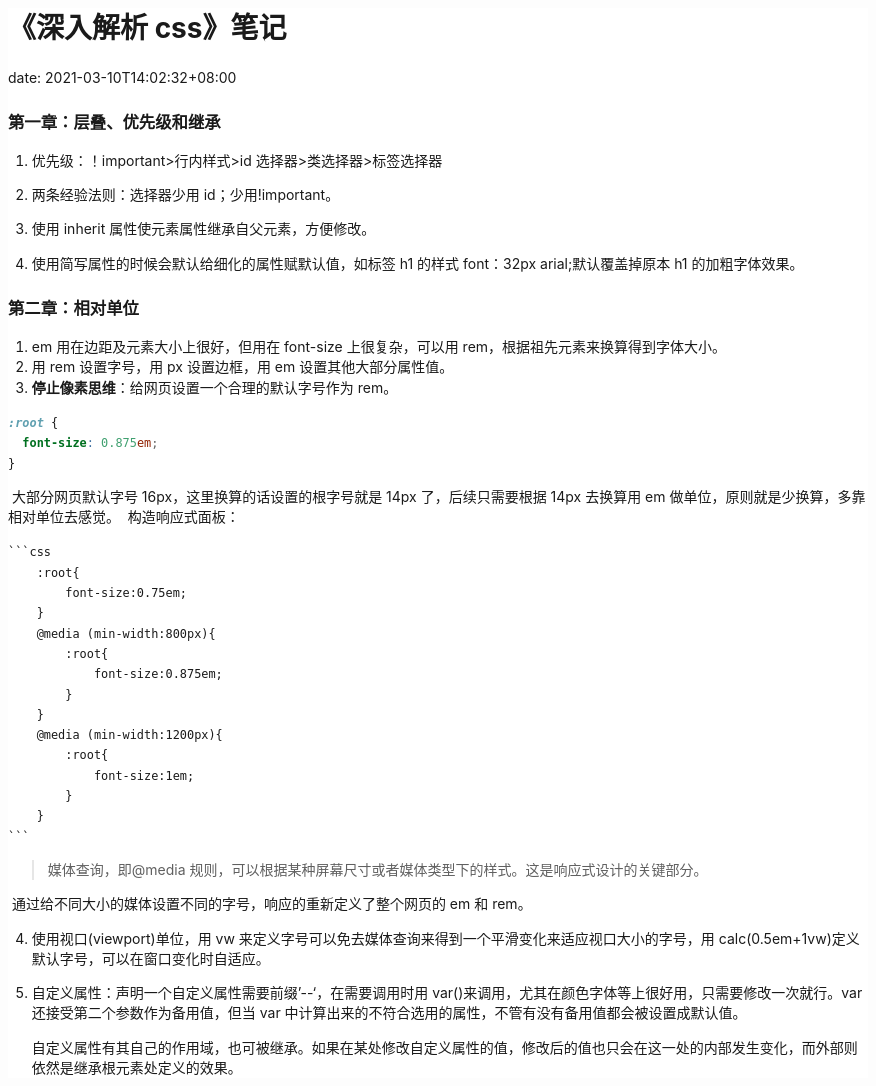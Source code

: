 # 《深入解析 css》笔记

date: 2021-03-10T14:02:32+08:00

### 第一章：层叠、优先级和继承

1. 优先级：！important>行内样式>id 选择器>类选择器>标签选择器

2. 两条经验法则：选择器少用 id；少用!important。

3. 使用 inherit 属性使元素属性继承自父元素，方便修改。

   

4. 使用简写属性的时候会默认给细化的属性赋默认值，如标签 h1 的样式 font：32px arial;默认覆盖掉原本 h1 的加粗字体效果。

### 第二章：相对单位

1. em 用在边距及元素大小上很好，但用在 font-size 上很复杂，可以用 rem，根据祖先元素来换算得到字体大小。
2. 用 rem 设置字号，用 px 设置边框，用 em 设置其他大部分属性值。
3. **停止像素思维**：给网页设置一个合理的默认字号作为 rem。

```css
:root {
  font-size: 0.875em;
}
```

​ 大部分网页默认字号 16px，这里换算的话设置的根字号就是 14px 了，后续只需要根据 14px 去换算用 em 做单位，原则就是少换算，多靠相对单位去感觉。
​ 构造响应式面板：

    ```css
        :root{
            font-size:0.75em;
        }
        @media (min-width:800px){
            :root{
                font-size:0.875em;
            }
        }
        @media (min-width:1200px){
            :root{
                font-size:1em;
            }
        }
    ```

> 媒体查询，即@media 规则，可以根据某种屏幕尺寸或者媒体类型下的样式。这是响应式设计的关键部分。

​ 通过给不同大小的媒体设置不同的字号，响应的重新定义了整个网页的 em 和 rem。

4. 使用视口(viewport)单位，用 vw 来定义字号可以免去媒体查询来得到一个平滑变化来适应视口大小的字号，用 calc(0.5em+1vw)定义默认字号，可以在窗口变化时自适应。

5. 自定义属性：声明一个自定义属性需要前缀’--‘，在需要调用时用 var()来调用，尤其在颜色字体等上很好用，只需要修改一次就行。var 还接受第二个参数作为备用值，但当 var 中计算出来的不符合选用的属性，不管有没有备用值都会被设置成默认值。

   自定义属性有其自己的作用域，也可被继承。如果在某处修改自定义属性的值，修改后的值也只会在这一处的内部发生变化，而外部则依然是继承根元素处定义的效果。

